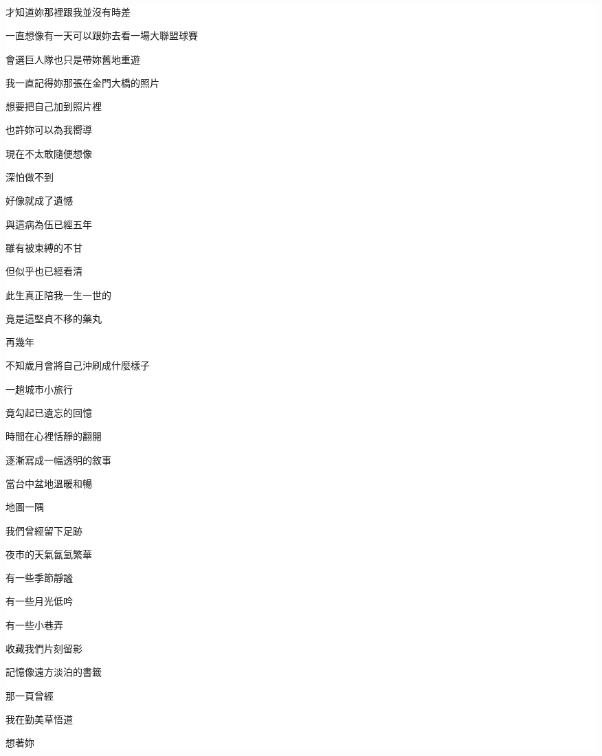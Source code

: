 才知道妳那裡跟我並沒有時差

一直想像有一天可以跟妳去看一場大聯盟球賽

會選巨人隊也只是帶妳舊地重遊

我一直記得妳那張在金門大橋的照片

想要把自己加到照片裡

也許妳可以為我嚮導

現在不太敢隨便想像

深怕做不到

好像就成了遺憾

與這病為伍已經五年

雖有被束縛的不甘

但似乎也已經看清

此生真正陪我一生一世的

竟是這堅貞不移的藥丸

再幾年

不知歲月會將自己沖刷成什麼樣子



一趟城市小旅行

竟勾起已遺忘的回憶

時間在心裡恬靜的翻閱

逐漸寫成一幅透明的敘事

當台中盆地溫暖和暢

地圖一隅

我們曾經留下足跡

夜市的天氣氤氳繁華

有一些季節靜謐

有一些月光低吟

有一些小巷弄

收藏我們片刻留影

記憶像遠方淡泊的書籤

那一頁曾經

我在勤美草悟道

想著妳
